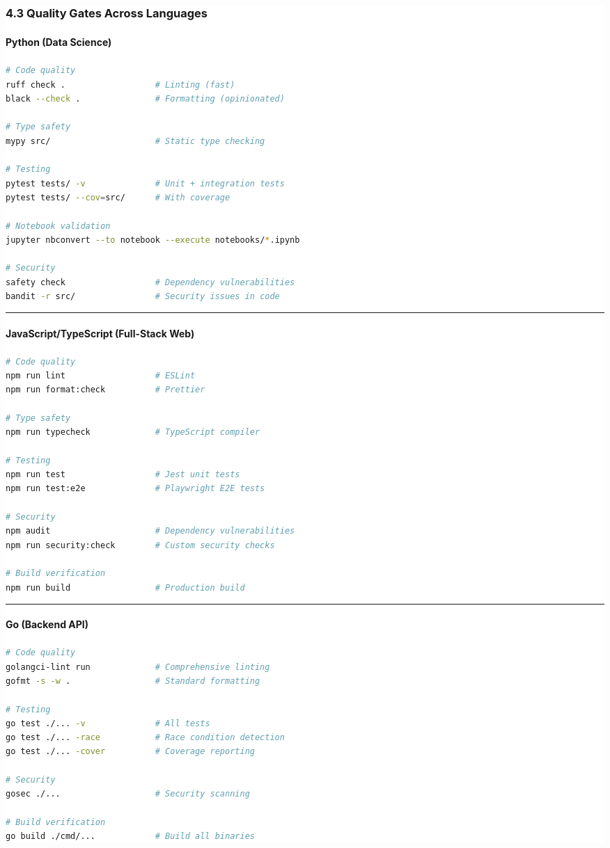 
### 4.3 Quality Gates Across Languages

#### Python (Data Science)
```bash
# Code quality
ruff check .                  # Linting (fast)
black --check .               # Formatting (opinionated)

# Type safety
mypy src/                     # Static type checking

# Testing
pytest tests/ -v              # Unit + integration tests
pytest tests/ --cov=src/      # With coverage

# Notebook validation
jupyter nbconvert --to notebook --execute notebooks/*.ipynb

# Security
safety check                  # Dependency vulnerabilities
bandit -r src/                # Security issues in code
```

---

#### JavaScript/TypeScript (Full-Stack Web)
```bash
# Code quality
npm run lint                  # ESLint
npm run format:check          # Prettier

# Type safety
npm run typecheck             # TypeScript compiler

# Testing
npm run test                  # Jest unit tests
npm run test:e2e              # Playwright E2E tests

# Security
npm audit                     # Dependency vulnerabilities
npm run security:check        # Custom security checks

# Build verification
npm run build                 # Production build
```

---

#### Go (Backend API)
```bash
# Code quality
golangci-lint run             # Comprehensive linting
gofmt -s -w .                 # Standard formatting

# Testing
go test ./... -v              # All tests
go test ./... -race           # Race condition detection
go test ./... -cover          # Coverage reporting

# Security
gosec ./...                   # Security scanning

# Build verification
go build ./cmd/...            # Build all binaries
```